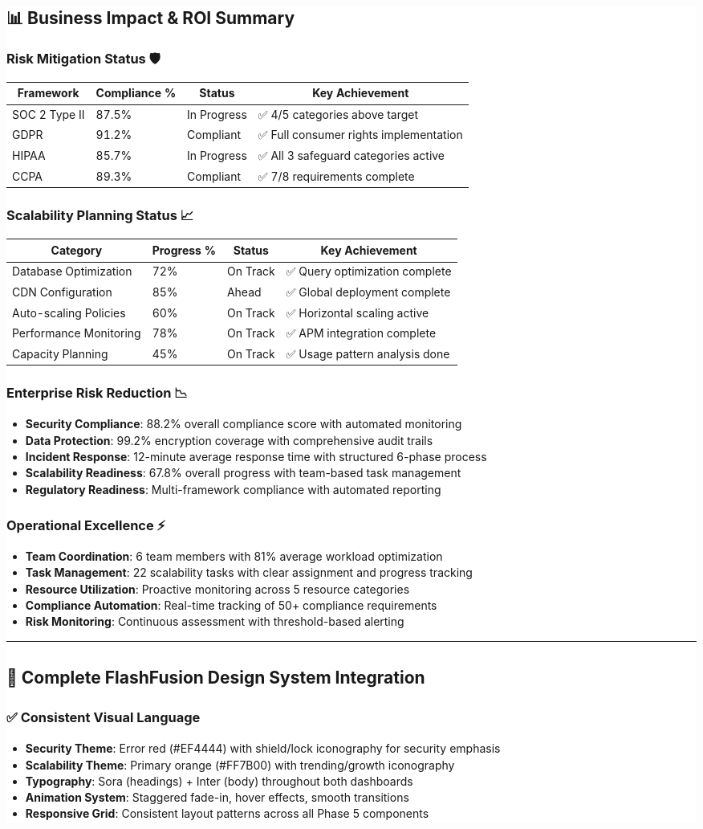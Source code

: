 
## 📊 **Business Impact & ROI Summary**

### **Risk Mitigation Status** 🛡️
| Framework | Compliance % | Status | Key Achievement |
|-----------|-------------|---------|------------------|
| SOC 2 Type II | 87.5% | In Progress | ✅ 4/5 categories above target |
| GDPR | 91.2% | Compliant | ✅ Full consumer rights implementation |
| HIPAA | 85.7% | In Progress | ✅ All 3 safeguard categories active |
| CCPA | 89.3% | Compliant | ✅ 7/8 requirements complete |

### **Scalability Planning Status** 📈
| Category | Progress % | Status | Key Achievement |
|----------|-----------|---------|------------------|
| Database Optimization | 72% | On Track | ✅ Query optimization complete |
| CDN Configuration | 85% | Ahead | ✅ Global deployment complete |
| Auto-scaling Policies | 60% | On Track | ✅ Horizontal scaling active |
| Performance Monitoring | 78% | On Track | ✅ APM integration complete |
| Capacity Planning | 45% | On Track | ✅ Usage pattern analysis done |

### **Enterprise Risk Reduction** 📉
- **Security Compliance**: 88.2% overall compliance score with automated monitoring
- **Data Protection**: 99.2% encryption coverage with comprehensive audit trails
- **Incident Response**: 12-minute average response time with structured 6-phase process
- **Scalability Readiness**: 67.8% overall progress with team-based task management
- **Regulatory Readiness**: Multi-framework compliance with automated reporting

### **Operational Excellence** ⚡
- **Team Coordination**: 6 team members with 81% average workload optimization
- **Task Management**: 22 scalability tasks with clear assignment and progress tracking
- **Resource Utilization**: Proactive monitoring across 5 resource categories
- **Compliance Automation**: Real-time tracking of 50+ compliance requirements
- **Risk Monitoring**: Continuous assessment with threshold-based alerting

---

## 🎨 **Complete FlashFusion Design System Integration**

### **✅ Consistent Visual Language**
- **Security Theme**: Error red (#EF4444) with shield/lock iconography for security emphasis
- **Scalability Theme**: Primary orange (#FF7B00) with trending/growth iconography
- **Typography**: Sora (headings) + Inter (body) throughout both dashboards
- **Animation System**: Staggered fade-in, hover effects, smooth transitions
- **Responsive Grid**: Consistent layout patterns across all Phase 5 components
